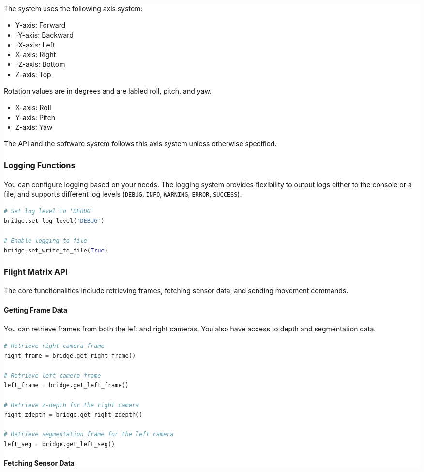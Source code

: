 The system uses the following axis system:
- Y-axis: Forward
- -Y-axis: Backward
- -X-axis: Left
- X-axis: Right
- -Z-axis: Bottom
- Z-axis: Top

Rotation values are in degrees and are labled roll, pitch, and yaw.
- X-axis: Roll
- Y-axis: Pitch
- Z-axis: Yaw

The API and the software system follows this axis system unless otherwise specified.

### Logging Functions

You can configure logging based on your needs. The logging system provides flexibility to output logs either to the console or a file, and supports different log levels (`DEBUG`, `INFO`, `WARNING`, `ERROR`, `SUCCESS`).

```python
# Set log level to 'DEBUG'
bridge.set_log_level('DEBUG')

# Enable logging to file
bridge.set_write_to_file(True)
```

### Flight Matrix API

The core functionalities include retrieving frames, fetching sensor data, and sending movement commands.

#### Getting Frame Data

You can retrieve frames from both the left and right cameras. You also have access to depth and segmentation data.

```python
# Retrieve right camera frame
right_frame = bridge.get_right_frame()

# Retrieve left camera frame
left_frame = bridge.get_left_frame()

# Retrieve z-depth for the right camera
right_zdepth = bridge.get_right_zdepth()

# Retrieve segmentation frame for the left camera
left_seg = bridge.get_left_seg()
```

#### Fetching Sensor Data
